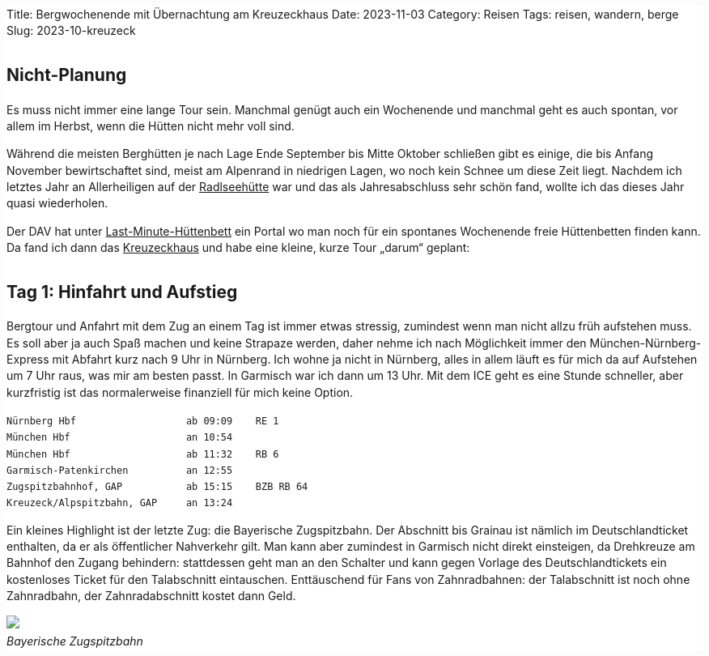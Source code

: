 Title: Bergwochenende mit Übernachtung am Kreuzeckhaus
Date: 2023-11-03
Category: Reisen
Tags: reisen, wandern, berge
Slug: 2023-10-kreuzeck

## Nicht-Planung

Es muss nicht immer eine lange Tour sein. Manchmal genügt auch ein Wochenende und manchmal geht es auch spontan, vor allem im Herbst, wenn die Hütten nicht mehr voll sind.

Während die meisten Berghütten je nach Lage Ende September bis Mitte Oktober schließen gibt es einige, die bis Anfang November bewirtschaftet sind, meist am Alpenrand in niedrigen Lagen, wo noch kein Schnee um diese Zeit liegt. Nachdem ich letztes Jahr an Allerheiligen auf der [Radlseehütte]({filename}/2022-11-Radlsee.md) war und das als Jahresabschluss sehr schön fand, wollte ich das dieses Jahr quasi wiederholen.

Der DAV hat unter [Last-Minute-Hüttenbett](https://www.alpenverein.de/artikel/last-minute-huettenbuchung_5e154190-2c02-47a0-80fe-2cd4da0ba550#/) ein Portal wo man noch für ein spontanes Wochenende freie Hüttenbetten finden kann. Da fand ich dann das [Kreuzeckhaus](https://www.kreuzeckhaus.de) und habe eine kleine, kurze Tour „darum“ geplant:


<iframe src="https://www.komoot.de/collection/2455300/embed" width="100%" height="580" frameborder="0" scrolling="no"></iframe>


## Tag 1: Hinfahrt und Aufstieg

Bergtour und Anfahrt mit dem Zug an einem Tag ist immer etwas stressig, zumindest wenn man nicht allzu früh aufstehen muss. Es soll aber ja auch Spaß machen und keine Strapaze werden, daher nehme ich nach Möglichkeit immer den München-Nürnberg-Express mit Abfahrt kurz nach 9 Uhr in Nürnberg. Ich wohne ja nicht in Nürnberg, alles in allem läuft es für mich da auf Aufstehen um 7 Uhr raus, was mir am besten passt. In Garmisch war ich dann um 13 Uhr. Mit dem ICE geht es eine Stunde schneller, aber kurzfristig ist das normalerweise finanziell für mich keine Option.

```
Nürnberg Hbf                   ab 09:09    RE 1
München Hbf                    an 10:54
München Hbf                    ab 11:32    RB 6
Garmisch-Patenkirchen          an 12:55
Zugspitzbahnhof, GAP           ab 15:15    BZB RB 64
Kreuzeck/Alpspitzbahn, GAP     an 13:24
```

Ein kleines Highlight ist der letzte Zug: die Bayerische Zugspitzbahn. Der Abschnitt bis Grainau ist nämlich im Deutschlandticket enthalten, da er als öffentlicher Nahverkehr gilt. Man kann aber zumindest in Garmisch nicht direkt einsteigen, da Drehkreuze am Bahnhof den Zugang behindern: stattdessen geht man an den Schalter und kann gegen Vorlage des Deutschlandtickets ein kostenloses Ticket für den Talabschnitt eintauschen. Enttäuschend für Fans von Zahnradbahnen: der Talabschnitt ist noch ohne Zahnradbahn, der Zahnradabschnitt kostet dann Geld.

![]({static}/images/2023_10_kreuzeck/2023-10-28_13-07-01.jpg) <br />
_Bayerische Zugspitzbahn_
